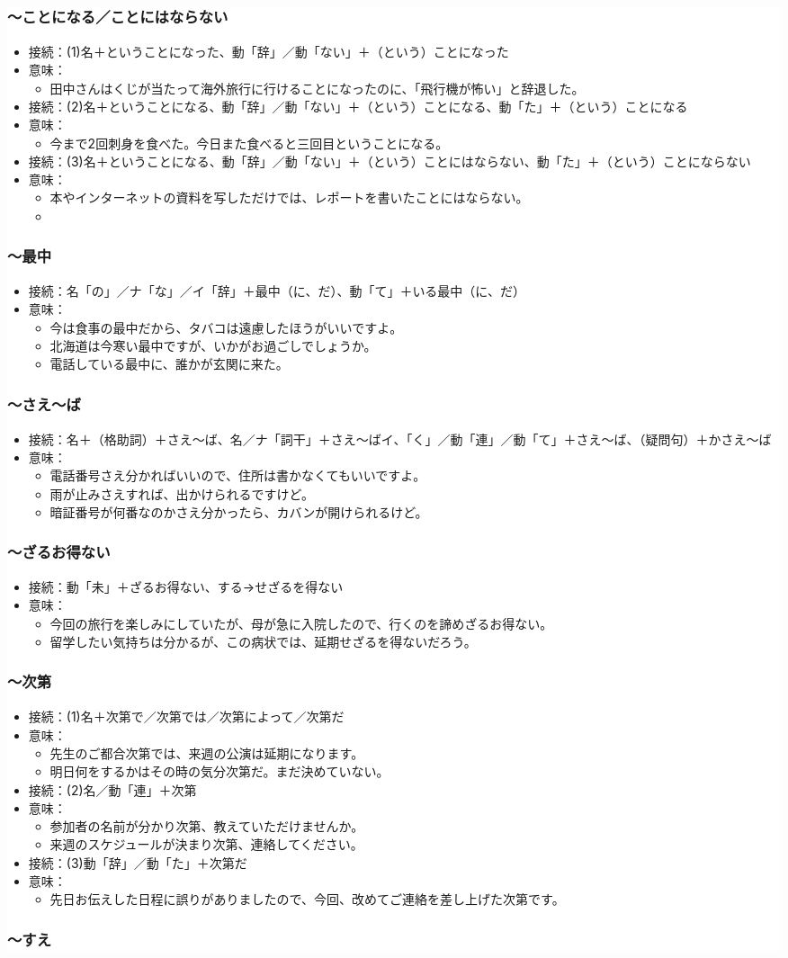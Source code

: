 ### 〜ことになる／ことにはならない

- 接続：(1)名＋ということになった、動「辞」／動「ない」＋（という）ことになった
- 意味：
  - 田中さんはくじが当たって海外旅行に行けることになったのに、「飛行機が怖い」と辞退した。
- 接続：(2)名＋ということになる、動「辞」／動「ない」＋（という）ことになる、動「た」＋（という）ことになる
- 意味：
  - 今まで2回刺身を食べた。今日また食べると三回目ということになる。
- 接続：(3)名＋ということになる、動「辞」／動「ない」＋（という）ことにはならない、動「た」＋（という）ことにならない
- 意味：
  - 本やインターネットの資料を写しただけでは、レポートを書いたことにはならない。
  - 

### 〜最中

- 接続：名「の」／ナ「な」／イ「辞」＋最中（に、だ）、動「て」＋いる最中（に、だ）
- 意味：
  - 今は食事の最中だから、タバコは遠慮したほうがいいですよ。
  - 北海道は今寒い最中ですが、いかがお過ごしでしょうか。
  - 電話している最中に、誰かが玄関に来た。

### 〜さえ〜ば

- 接続：名＋（格助詞）＋さえ〜ば、名／ナ「詞干」＋さえ〜ばイ、「く」／動「連」／動「て」＋さえ〜ば、（疑問句）＋かさえ〜ば
- 意味：
  - 電話番号さえ分かればいいので、住所は書かなくてもいいですよ。
  - 雨が止みさえすれば、出かけられるですけど。
  - 暗証番号が何番なのかさえ分かったら、カバンが開けられるけど。

### 〜ざるお得ない

- 接続：動「未」＋ざるお得ない、する→せざるを得ない
- 意味：
  - 今回の旅行を楽しみにしていたが、母が急に入院したので、行くのを諦めざるお得ない。
  - 留学したい気持ちは分かるが、この病状では、延期せざるを得ないだろう。

### 〜次第

- 接続：(1)名＋次第で／次第では／次第によって／次第だ
- 意味：
  - 先生のご都合次第では、来週の公演は延期になります。
  - 明日何をするかはその時の気分次第だ。まだ決めていない。
- 接続：(2)名／動「連」＋次第
- 意味：
  - 参加者の名前が分かり次第、教えていただけませんか。
  - 来週のスケジュールが決まり次第、連絡してください。
- 接続：(3)動「辞」／動「た」＋次第だ
- 意味：
  - 先日お伝えした日程に誤りがありましたので、今回、改めてご連絡を差し上げた次第です。

### 〜すえ
